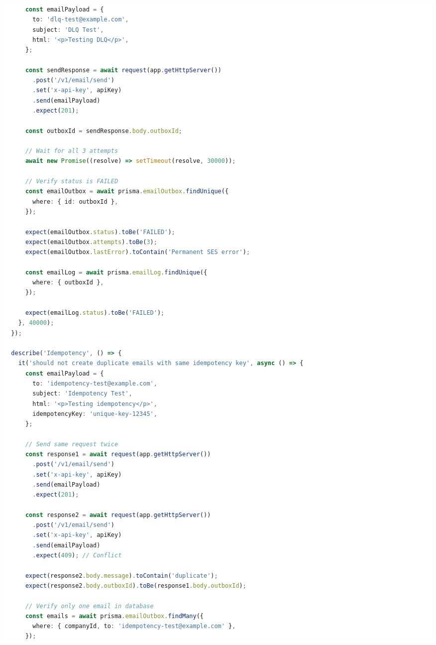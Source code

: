 ```typescript
      const emailPayload = {
        to: 'dlq-test@example.com',
        subject: 'DLQ Test',
        html: '<p>Testing DLQ</p>',
      };

      const sendResponse = await request(app.getHttpServer())
        .post('/v1/email/send')
        .set('x-api-key', apiKey)
        .send(emailPayload)
        .expect(201);

      const outboxId = sendResponse.body.outboxId;

      // Wait for all 3 attempts
      await new Promise((resolve) => setTimeout(resolve, 30000));

      // Verify status is FAILED
      const emailOutbox = await prisma.emailOutbox.findUnique({
        where: { id: outboxId },
      });

      expect(emailOutbox.status).toBe('FAILED');
      expect(emailOutbox.attempts).toBe(3);
      expect(emailOutbox.lastError).toContain('Permanent SES error');

      const emailLog = await prisma.emailLog.findUnique({
        where: { outboxId },
      });

      expect(emailLog.status).toBe('FAILED');
    }, 40000);
  });

  describe('Idempotency', () => {
    it('should not create duplicate emails with same idempotency key', async () => {
      const emailPayload = {
        to: 'idempotency-test@example.com',
        subject: 'Idempotency Test',
        html: '<p>Testing idempotency</p>',
        idempotencyKey: 'unique-key-12345',
      };

      // Send same request twice
      const response1 = await request(app.getHttpServer())
        .post('/v1/email/send')
        .set('x-api-key', apiKey)
        .send(emailPayload)
        .expect(201);

      const response2 = await request(app.getHttpServer())
        .post('/v1/email/send')
        .set('x-api-key', apiKey)
        .send(emailPayload)
        .expect(409); // Conflict

      expect(response2.body.message).toContain('duplicate');
      expect(response2.body.outboxId).toBe(response1.body.outboxId);

      // Verify only one email in database
      const emails = await prisma.emailOutbox.findMany({
        where: { companyId, to: 'idempotency-test@example.com' },
      });
```